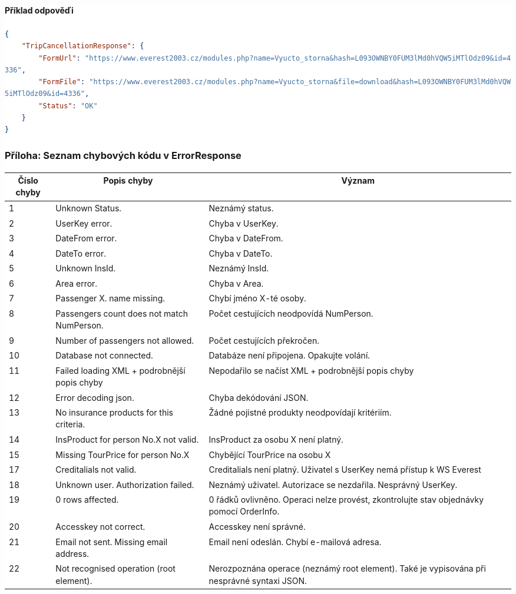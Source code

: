 #### Příklad odpověďi

```json
{
    "TripCancellationResponse": {
        "FormUrl": "https://www.everest2003.cz/modules.php?name=Vyucto_storna&hash=L093OWNBY0FUM3lMd0hVQW5iMTlOdz09&id=4336",
        "FormFile": "https://www.everest2003.cz/modules.php?name=Vyucto_storna&file=download&hash=L093OWNBY0FUM3lMd0hVQW5iMTlOdz09&id=4336",
        "Status": "OK"
    }
}
```

### Příloha: Seznam chybových kódu v ErrorResponse

| Číslo chyby | Popis chyby                                  | Význam                                                                                      |
| ----------- | -------------------------------------------- | ------------------------------------------------------------------------------------------- |
| 1           | Unknown Status.                              | Neznámý status.                                                                             |
| 2           | UserKey error.                               | Chyba v UserKey.                                                                            |
| 3           | DateFrom error.                              | Chyba v DateFrom.                                                                           |
| 4           | DateTo error.                                | Chyba v DateTo.                                                                             |
| 5           | Unknown InsId.                               | Neznámý InsId.                                                                              |
| 6           | Area error.                                  | Chyba v Area.                                                                               |
| 7           | Passenger X. name missing.                   | Chybí jméno X-té osoby.                                                                     |
| 8           | Passengers count does not match NumPerson.   | Počet cestujících neodpovídá NumPerson.                                                     |
| 9           | Number of passengers not allowed.            | Počet cestujících překročen.                                                                |
| 10          | Database not connected.                      | Databáze není připojena. Opakujte volání.                                                   |
| 11          | Failed loading XML + podrobnější popis chyby | Nepodařilo se načíst XML + podrobnější popis chyby                                          |
| 12          | Error decoding json.                         | Chyba dekódování JSON.                                                                      |
| 13          | No insurance products for this criteria.     | Žádné pojistné produkty neodpovídají kritériím.                                             |
| 14          | InsProduct for person No.X not valid.        | InsProduct za osobu X není platný.                                                          |
| 15          | Missing TourPrice for person No.X            | Chybějící TourPrice na osobu X                                                              |
| 17          | Creditalials not valid.                      | Creditalials není platný. Uživatel s UserKey nemá přístup k WS Everest                      |
| 18          | Unknown user. Authorization failed.          | Neznámý uživatel. Autorizace se nezdařila. Nesprávný UserKey.                               |
| 19          | 0 rows affected.                             | 0 řádků ovlivněno. Operaci nelze provést, zkontrolujte stav objednávky pomocí OrderInfo.    |
| 20          | Accesskey not correct.                       | Accesskey není správné.                                                                     |
| 21          | Email not sent. Missing email address.       | Email není odeslán. Chybí e-mailová adresa.                                                 |
| 22          | Not recognised operation (root element).     | Nerozpoznána operace (neznámý root element). Také je vypisována při nesprávné syntaxi JSON. |
